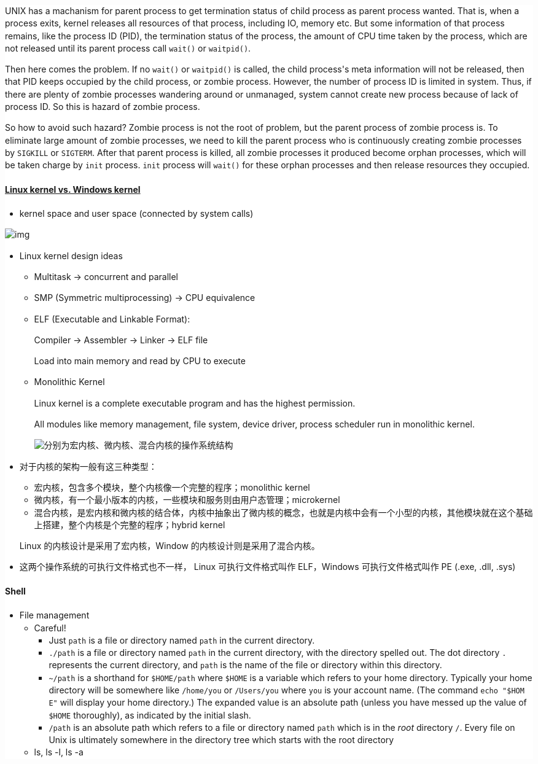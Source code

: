 UNIX has a machanism for parent process to get termination status of child process as parent process wanted. That is, when a process exits, kernel releases all resources of that process, including IO, memory etc. But some information of that process remains, like the process ID (PID), the termination status of the process, the amount of CPU time taken by the process, which are not released until its parent process call `wait()` or `waitpid()`.

Then here comes the problem. If no `wait()` or `waitpid()` is called, the child process's meta information will not be released, then that PID keeps occupied by the child process, or zombie process. However, the number of process ID is limited in system. Thus, if there are plenty of zombie processes wandering around or unmanaged, system cannot create new process because of lack of process ID. So this is hazard of zombie process.

So how to avoid such hazard? Zombie process is not the root of problem, but the parent process of zombie process is. To eliminate large amount of zombie processes, we need to kill the parent process who is continuously creating zombie processes by `SIGKILL` or `SIGTERM`. After that parent process is killed, all zombie processes it produced become orphan processes, which will be taken charge by `init` process. `init` process will `wait()` for these orphan processes and then release resources they occupied.

#### [Linux kernel vs. Windows kernel](https://www.cnblogs.com/xiaolincoding/p/14419269.html)

* kernel space and user space (connected by system calls)

![img](https://cdn.jsdelivr.net/gh/xiaolincoder/ImageHost4@main/%E6%93%8D%E4%BD%9C%E7%B3%BB%E7%BB%9F/%E5%86%85%E6%A0%B8/systemcall.png)

* Linux kernel design ideas
  * Multitask -> concurrent and parallel
  * SMP (Symmetric multiprocessing) -> CPU equivalence
  *   ELF (Executable and Linkable Format):

      Compiler -> Assembler -> Linker -> ELF file

      Load into main memory and read by CPU to execute
  *   Monolithic Kernel

      Linux kernel is a complete executable program and has the highest permission.

      All modules like memory management, file system, device driver, process scheduler run in monolithic kernel.

      <img src="https://cdn.jsdelivr.net/gh/xiaolincoder/ImageHost4@main/%E6%93%8D%E4%BD%9C%E7%B3%BB%E7%BB%9F/%E5%86%85%E6%A0%B8/OS-structure2.png" alt="分别为宏内核、微内核、混合内核的操作系统结构" data-size="original">
*   对于内核的架构一般有这三种类型：

    * 宏内核，包含多个模块，整个内核像一个完整的程序；monolithic kernel
    * 微内核，有一个最小版本的内核，一些模块和服务则由用户态管理；microkernel
    * 混合内核，是宏内核和微内核的结合体，内核中抽象出了微内核的概念，也就是内核中会有一个小型的内核，其他模块就在这个基础上搭建，整个内核是个完整的程序；hybrid kernel

    Linux 的内核设计是采用了宏内核，Window 的内核设计则是采用了混合内核。
* 这两个操作系统的可执行文件格式也不一样， Linux 可执行文件格式叫作 ELF，Windows 可执行文件格式叫作 PE (.exe, .dll, .sys)

#### Shell

* File management
  * Careful!
    * Just `path` is a file or directory named `path` in the current directory.
    * `./path` is a file or directory named `path` in the current directory, with the directory spelled out. The dot directory `.` represents the current directory, and `path` is the name of the file or directory within this directory.
    * `~/path` is a shorthand for `$HOME/path` where `$HOME` is a variable which refers to your home directory. Typically your home directory will be somewhere like `/home/you` or `/Users/you` where `you` is your account name. (The command `echo "$HOME"` will display your home directory.) The expanded value is an absolute path (unless you have messed up the value of `$HOME` thoroughly), as indicated by the initial slash.
    * `/path` is an absolute path which refers to a file or directory named `path` which is in the _root_ directory `/`. Every file on Unix is ultimately somewhere in the directory tree which starts with the root directory
  * ls, ls -l, ls -a